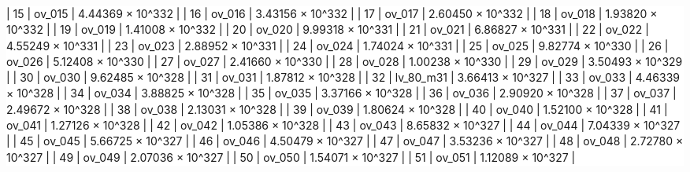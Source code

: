 | 15 | ov_015 | 4.44369 × 10^332 |
| 16 | ov_016 | 3.43156 × 10^332 |
| 17 | ov_017 | 2.60450 × 10^332 |
| 18 | ov_018 | 1.93820 × 10^332 |
| 19 | ov_019 | 1.41008 × 10^332 |
| 20 | ov_020 | 9.99318 × 10^331 |
| 21 | ov_021 | 6.86827 × 10^331 |
| 22 | ov_022 | 4.55249 × 10^331 |
| 23 | ov_023 | 2.88952 × 10^331 |
| 24 | ov_024 | 1.74024 × 10^331 |
| 25 | ov_025 | 9.82774 × 10^330 |
| 26 | ov_026 | 5.12408 × 10^330 |
| 27 | ov_027 | 2.41660 × 10^330 |
| 28 | ov_028 | 1.00238 × 10^330 |
| 29 | ov_029 | 3.50493 × 10^329 |
| 30 | ov_030 | 9.62485 × 10^328 |
| 31 | ov_031 | 1.87812 × 10^328 |
| 32 | lv_80_m31 | 3.66413 × 10^327 |
| 33 | ov_033 | 4.46339 × 10^328 |
| 34 | ov_034 | 3.88825 × 10^328 |
| 35 | ov_035 | 3.37166 × 10^328 |
| 36 | ov_036 | 2.90920 × 10^328 |
| 37 | ov_037 | 2.49672 × 10^328 |
| 38 | ov_038 | 2.13031 × 10^328 |
| 39 | ov_039 | 1.80624 × 10^328 |
| 40 | ov_040 | 1.52100 × 10^328 |
| 41 | ov_041 | 1.27126 × 10^328 |
| 42 | ov_042 | 1.05386 × 10^328 |
| 43 | ov_043 | 8.65832 × 10^327 |
| 44 | ov_044 | 7.04339 × 10^327 |
| 45 | ov_045 | 5.66725 × 10^327 |
| 46 | ov_046 | 4.50479 × 10^327 |
| 47 | ov_047 | 3.53236 × 10^327 |
| 48 | ov_048 | 2.72780 × 10^327 |
| 49 | ov_049 | 2.07036 × 10^327 |
| 50 | ov_050 | 1.54071 × 10^327 |
| 51 | ov_051 | 1.12089 × 10^327 |